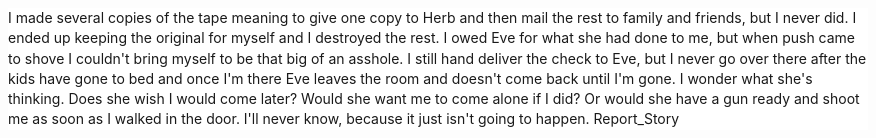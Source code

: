I made several copies of the tape meaning to give one copy to Herb and then mail the rest to family and friends, but I never did. I ended up keeping the original for myself and I destroyed the rest. I owed Eve for what she had done to me, but when push came to shove I couldn't bring myself to be that big of an asshole. I still hand deliver the check to Eve, but I never go over there after the kids have gone to bed and once I'm there Eve leaves the room and doesn't come back until I'm gone. I wonder what she's thinking. Does she wish I would come later? Would she want me to come alone if I did? Or would she have a gun ready and shoot me as soon as I walked in the door. I'll never know, because it just isn't going to happen. Report_Story 
